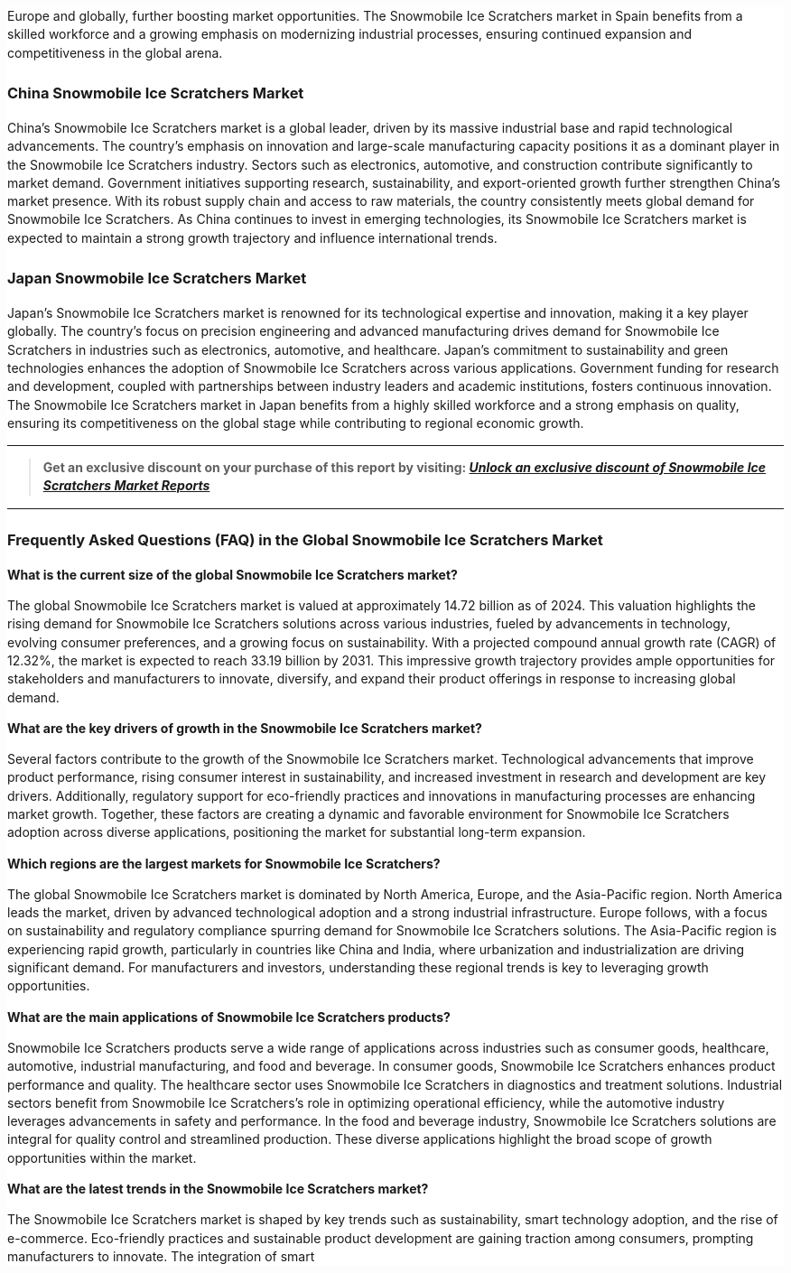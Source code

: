 Europe and globally, further boosting market opportunities. The Snowmobile Ice Scratchers market in Spain benefits from a skilled workforce and a growing emphasis on modernizing industrial processes, ensuring continued expansion and competitiveness in the global arena.</p><h3>China Snowmobile Ice Scratchers Market</h3><p>China&rsquo;s Snowmobile Ice Scratchers market is a global leader, driven by its massive industrial base and rapid technological advancements. The country&rsquo;s emphasis on innovation and large-scale manufacturing capacity positions it as a dominant player in the Snowmobile Ice Scratchers industry. Sectors such as electronics, automotive, and construction contribute significantly to market demand. Government initiatives supporting research, sustainability, and export-oriented growth further strengthen China&rsquo;s market presence. With its robust supply chain and access to raw materials, the country consistently meets global demand for Snowmobile Ice Scratchers. As China continues to invest in emerging technologies, its Snowmobile Ice Scratchers market is expected to maintain a strong growth trajectory and influence international trends.</p><h3>Japan Snowmobile Ice Scratchers Market</h3><p>Japan&rsquo;s Snowmobile Ice Scratchers market is renowned for its technological expertise and innovation, making it a key player globally. The country&rsquo;s focus on precision engineering and advanced manufacturing drives demand for Snowmobile Ice Scratchers in industries such as electronics, automotive, and healthcare. Japan&rsquo;s commitment to sustainability and green technologies enhances the adoption of Snowmobile Ice Scratchers across various applications. Government funding for research and development, coupled with partnerships between industry leaders and academic institutions, fosters continuous innovation. The Snowmobile Ice Scratchers market in Japan benefits from a highly skilled workforce and a strong emphasis on quality, ensuring its competitiveness on the global stage while contributing to regional economic growth.</p><hr /><blockquote><p><strong>Get an exclusive discount on your purchase of this report by visiting: <em><a href="://marketresearchpulse.com/ask-for-discount/11471?utm_source=Github&amp;utm_medium=019">Unlock an exclusive discount of Snowmobile Ice Scratchers Market Reports</a></em>&nbsp;</strong></p></blockquote><hr /><h3>Frequently Asked Questions (FAQ) in the Global Snowmobile Ice Scratchers Market</h3><p><strong>What is the current size of the global Snowmobile Ice Scratchers market?</strong></p><p>The global Snowmobile Ice Scratchers market is valued at approximately 14.72 billion as of 2024. This valuation highlights the rising demand for Snowmobile Ice Scratchers solutions across various industries, fueled by advancements in technology, evolving consumer preferences, and a growing focus on sustainability. With a projected compound annual growth rate (CAGR) of 12.32%, the market is expected to reach 33.19 billion by 2031. This impressive growth trajectory provides ample opportunities for stakeholders and manufacturers to innovate, diversify, and expand their product offerings in response to increasing global demand.</p><p><strong>What are the key drivers of growth in the Snowmobile Ice Scratchers market?</strong></p><p>Several factors contribute to the growth of the Snowmobile Ice Scratchers market. Technological advancements that improve product performance, rising consumer interest in sustainability, and increased investment in research and development are key drivers. Additionally, regulatory support for eco-friendly practices and innovations in manufacturing processes are enhancing market growth. Together, these factors are creating a dynamic and favorable environment for Snowmobile Ice Scratchers adoption across diverse applications, positioning the market for substantial long-term expansion.</p><p><strong>Which regions are the largest markets for Snowmobile Ice Scratchers?</strong></p><p>The global Snowmobile Ice Scratchers market is dominated by North America, Europe, and the Asia-Pacific region. North America leads the market, driven by advanced technological adoption and a strong industrial infrastructure. Europe follows, with a focus on sustainability and regulatory compliance spurring demand for Snowmobile Ice Scratchers solutions. The Asia-Pacific region is experiencing rapid growth, particularly in countries like China and India, where urbanization and industrialization are driving significant demand. For manufacturers and investors, understanding these regional trends is key to leveraging growth opportunities.</p><p><strong>What are the main applications of Snowmobile Ice Scratchers products?</strong></p><p>Snowmobile Ice Scratchers products serve a wide range of applications across industries such as consumer goods, healthcare, automotive, industrial manufacturing, and food and beverage. In consumer goods, Snowmobile Ice Scratchers enhances product performance and quality. The healthcare sector uses Snowmobile Ice Scratchers in diagnostics and treatment solutions. Industrial sectors benefit from Snowmobile Ice Scratchers&rsquo;s role in optimizing operational efficiency, while the automotive industry leverages advancements in safety and performance. In the food and beverage industry, Snowmobile Ice Scratchers solutions are integral for quality control and streamlined production. These diverse applications highlight the broad scope of growth opportunities within the market.</p><p><strong>What are the latest trends in the Snowmobile Ice Scratchers market?</strong></p><p>The Snowmobile Ice Scratchers market is shaped by key trends such as sustainability, smart technology adoption, and the rise of e-commerce. Eco-friendly practices and sustainable product development are gaining traction among consumers, prompting manufacturers to innovate. The integration of smart